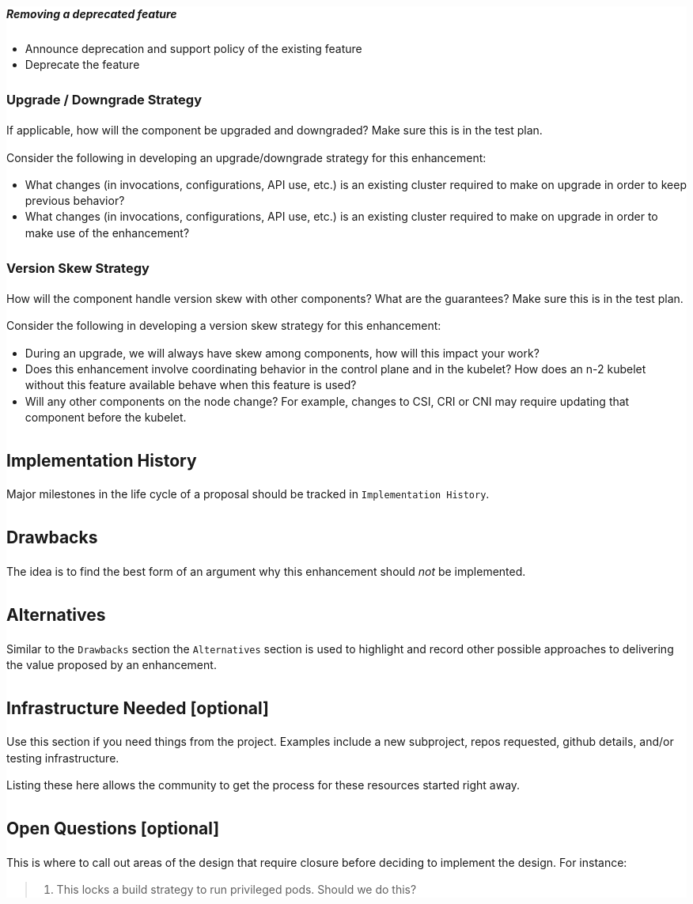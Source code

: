 ##### Removing a deprecated feature

- Announce deprecation and support policy of the existing feature
- Deprecate the feature

### Upgrade / Downgrade Strategy

If applicable, how will the component be upgraded and downgraded? Make sure this is in the test
plan.

Consider the following in developing an upgrade/downgrade strategy for this enhancement:

- What changes (in invocations, configurations, API use, etc.) is an existing cluster required to
  make on upgrade in order to keep previous behavior?
- What changes (in invocations, configurations, API use, etc.) is an existing cluster required to
  make on upgrade in order to make use of the enhancement?

### Version Skew Strategy

How will the component handle version skew with other components? What are the guarantees? Make sure
this is in the test plan.

Consider the following in developing a version skew strategy for this enhancement:

- During an upgrade, we will always have skew among components, how will this impact your work?
- Does this enhancement involve coordinating behavior in the control plane and in the kubelet? How
  does an n-2 kubelet without this feature available behave when this feature is used?
- Will any other components on the node change? For example, changes to CSI, CRI or CNI may require
  updating that component before the kubelet.

## Implementation History

Major milestones in the life cycle of a proposal should be tracked in `Implementation History`.

## Drawbacks

The idea is to find the best form of an argument why this enhancement should _not_ be implemented.

## Alternatives

Similar to the `Drawbacks` section the `Alternatives` section is used to highlight and record other
possible approaches to delivering the value proposed by an enhancement.

## Infrastructure Needed [optional]

Use this section if you need things from the project. Examples include a new subproject, repos
requested, github details, and/or testing infrastructure.

Listing these here allows the community to get the process for these resources started right away.

## Open Questions [optional]

This is where to call out areas of the design that require closure before deciding to implement the
design. For instance:

> 1. This locks a build strategy to run privileged pods. Should we do this?